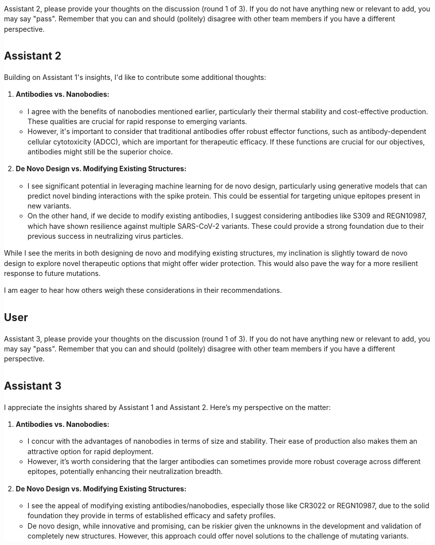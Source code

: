 Assistant 2, please provide your thoughts on the discussion (round 1 of 3). If you do not have anything new or relevant to add, you may say "pass". Remember that you can and should (politely) disagree with other team members if you have a different perspective.

## Assistant 2

Building on Assistant 1's insights, I'd like to contribute some additional thoughts:

1. **Antibodies vs. Nanobodies:**
   - I agree with the benefits of nanobodies mentioned earlier, particularly their thermal stability and cost-effective production. These qualities are crucial for rapid response to emerging variants.
   - However, it's important to consider that traditional antibodies offer robust effector functions, such as antibody-dependent cellular cytotoxicity (ADCC), which are important for therapeutic efficacy. If these functions are crucial for our objectives, antibodies might still be the superior choice.

2. **De Novo Design vs. Modifying Existing Structures:**
   - I see significant potential in leveraging machine learning for de novo design, particularly using generative models that can predict novel binding interactions with the spike protein. This could be essential for targeting unique epitopes present in new variants.
   - On the other hand, if we decide to modify existing antibodies, I suggest considering antibodies like S309 and REGN10987, which have shown resilience against multiple SARS-CoV-2 variants. These could provide a strong foundation due to their previous success in neutralizing virus particles.

While I see the merits in both designing de novo and modifying existing structures, my inclination is slightly toward de novo design to explore novel therapeutic options that might offer wider protection. This would also pave the way for a more resilient response to future mutations.

I am eager to hear how others weigh these considerations in their recommendations.

## User

Assistant 3, please provide your thoughts on the discussion (round 1 of 3). If you do not have anything new or relevant to add, you may say "pass". Remember that you can and should (politely) disagree with other team members if you have a different perspective.

## Assistant 3

I appreciate the insights shared by Assistant 1 and Assistant 2. Here’s my perspective on the matter:

1. **Antibodies vs. Nanobodies:**
   - I concur with the advantages of nanobodies in terms of size and stability. Their ease of production also makes them an attractive option for rapid deployment.
   - However, it’s worth considering that the larger antibodies can sometimes provide more robust coverage across different epitopes, potentially enhancing their neutralization breadth.

2. **De Novo Design vs. Modifying Existing Structures:**
   - I see the appeal of modifying existing antibodies/nanobodies, especially those like CR3022 or REGN10987, due to the solid foundation they provide in terms of established efficacy and safety profiles.
   - De novo design, while innovative and promising, can be riskier given the unknowns in the development and validation of completely new structures. However, this approach could offer novel solutions to the challenge of mutating variants.
